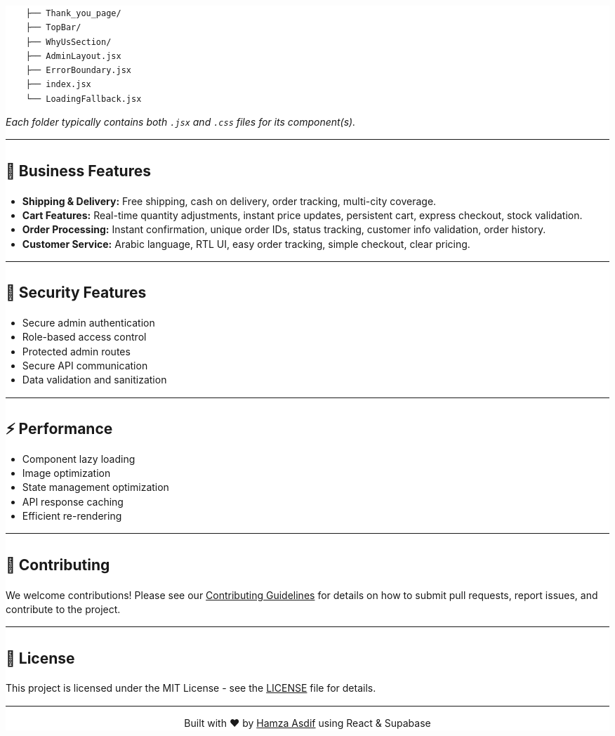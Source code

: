```
    ├── Thank_you_page/
    ├── TopBar/
    ├── WhyUsSection/
    ├── AdminLayout.jsx
    ├── ErrorBoundary.jsx
    ├── index.jsx
    └── LoadingFallback.jsx
```
*Each folder typically contains both `.jsx` and `.css` files for its component(s).*

---

## 🌟 Business Features

- **Shipping & Delivery:** Free shipping, cash on delivery, order tracking, multi-city coverage.
- **Cart Features:** Real-time quantity adjustments, instant price updates, persistent cart, express checkout, stock validation.
- **Order Processing:** Instant confirmation, unique order IDs, status tracking, customer info validation, order history.
- **Customer Service:** Arabic language, RTL UI, easy order tracking, simple checkout, clear pricing.

---

## 🔐 Security Features

- Secure admin authentication
- Role-based access control
- Protected admin routes
- Secure API communication
- Data validation and sanitization

---

## ⚡️ Performance

- Component lazy loading
- Image optimization
- State management optimization
- API response caching
- Efficient re-rendering

---

## 🤝 Contributing

We welcome contributions! Please see our [Contributing Guidelines](CONTRIBUTING.md) for details on how to submit pull requests, report issues, and contribute to the project.

---

## 📄 License

This project is licensed under the MIT License - see the [LICENSE](LICENSE) file for details.

---

<div align="center">
  Built with ❤️ by <a href="https://github.com/yourusername">Hamza Asdif</a> using React & Supabase
</div>